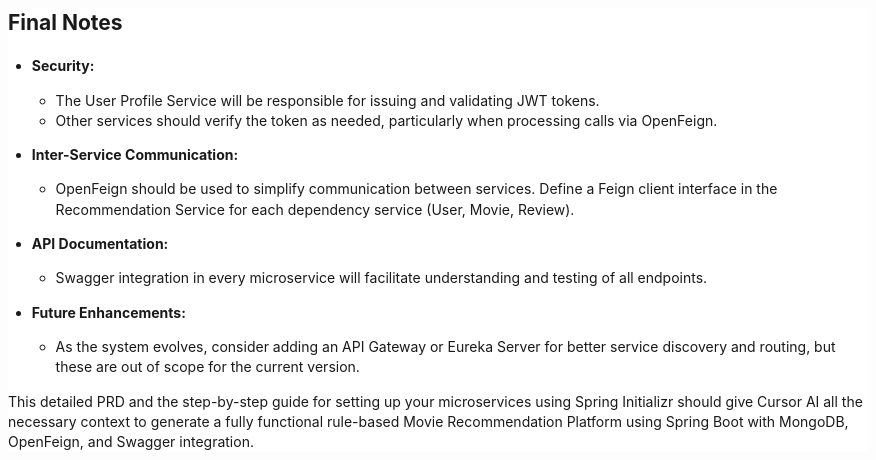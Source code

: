 
## Final Notes

- **Security:**  
  - The User Profile Service will be responsible for issuing and validating JWT tokens.  
  - Other services should verify the token as needed, particularly when processing calls via OpenFeign.

- **Inter-Service Communication:**  
  - OpenFeign should be used to simplify communication between services. Define a Feign client interface in the Recommendation Service for each dependency service (User, Movie, Review).

- **API Documentation:**  
  - Swagger integration in every microservice will facilitate understanding and testing of all endpoints.

- **Future Enhancements:**  
  - As the system evolves, consider adding an API Gateway or Eureka Server for better service discovery and routing, but these are out of scope for the current version.

This detailed PRD and the step-by-step guide for setting up your microservices using Spring Initializr should give Cursor AI all the necessary context to generate a fully functional rule-based Movie Recommendation Platform using Spring Boot with MongoDB, OpenFeign, and Swagger integration.